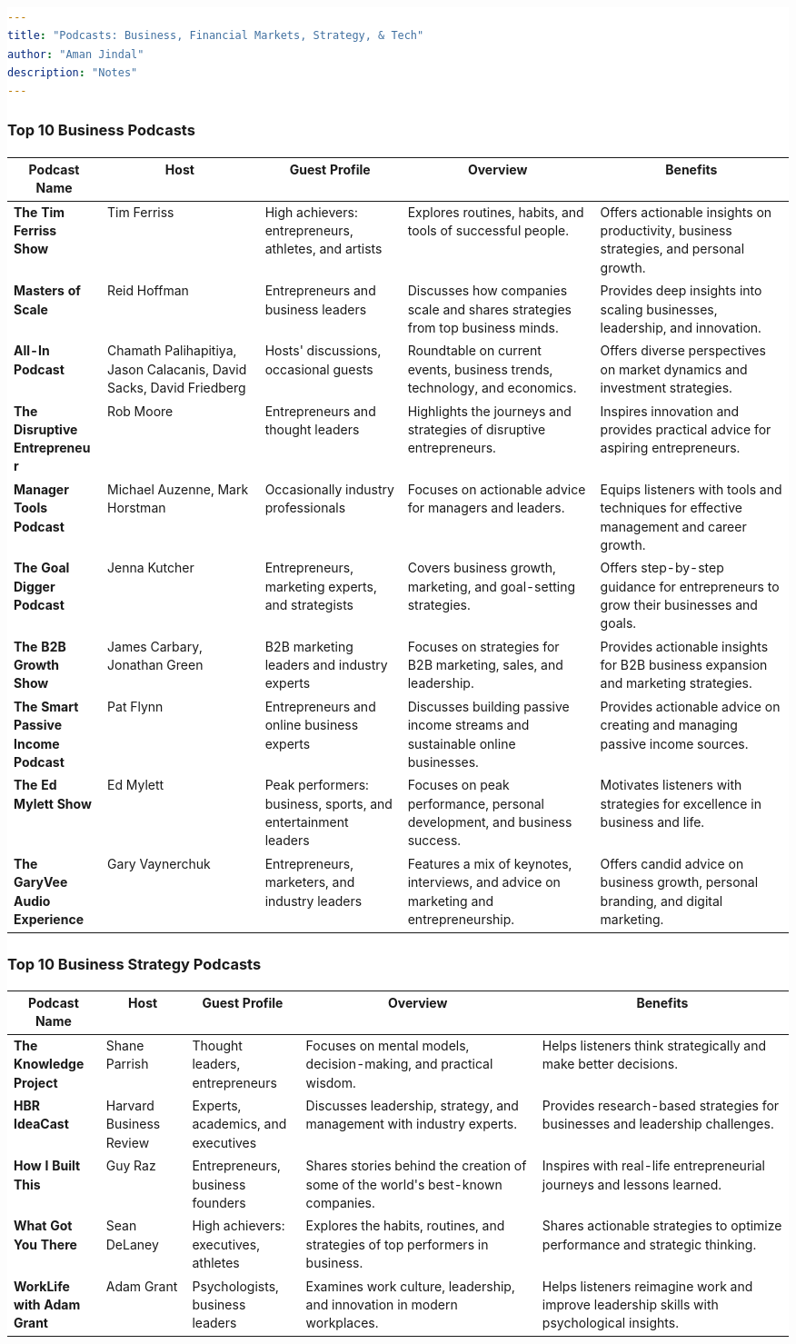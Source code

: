 ```yaml
---
title: "Podcasts: Business, Financial Markets, Strategy, & Tech"
author: "Aman Jindal"
description: "Notes"
---
```


### **Top 10 Business Podcasts**

| **Podcast Name**              | **Host**                                    | **Guest Profile**                                        | **Overview**                                                                 | **Benefits**                                                                           |
|--------------------------------|---------------------------------------------|---------------------------------------------------------|-----------------------------------------------------------------------------|---------------------------------------------------------------------------------------|
| **The Tim Ferriss Show**       | Tim Ferriss                                | High achievers: entrepreneurs, athletes, and artists     | Explores routines, habits, and tools of successful people.                  | Offers actionable insights on productivity, business strategies, and personal growth.  |
| **Masters of Scale**           | Reid Hoffman                               | Entrepreneurs and business leaders                      | Discusses how companies scale and shares strategies from top business minds. | Provides deep insights into scaling businesses, leadership, and innovation.           |
| **All-In Podcast**             | Chamath Palihapitiya, Jason Calacanis, David Sacks, David Friedberg | Hosts' discussions, occasional guests                   | Roundtable on current events, business trends, technology, and economics.   | Offers diverse perspectives on market dynamics and investment strategies.             |
| **The Disruptive Entrepreneur**| Rob Moore                                  | Entrepreneurs and thought leaders                       | Highlights the journeys and strategies of disruptive entrepreneurs.          | Inspires innovation and provides practical advice for aspiring entrepreneurs.         |
| **Manager Tools Podcast**      | Michael Auzenne, Mark Horstman             | Occasionally industry professionals                     | Focuses on actionable advice for managers and leaders.                      | Equips listeners with tools and techniques for effective management and career growth. |
| **The Goal Digger Podcast**    | Jenna Kutcher                              | Entrepreneurs, marketing experts, and strategists       | Covers business growth, marketing, and goal-setting strategies.             | Offers step-by-step guidance for entrepreneurs to grow their businesses and goals.     |
| **The B2B Growth Show**        | James Carbary, Jonathan Green              | B2B marketing leaders and industry experts              | Focuses on strategies for B2B marketing, sales, and leadership.             | Provides actionable insights for B2B business expansion and marketing strategies.      |
| **The Smart Passive Income Podcast** | Pat Flynn                           | Entrepreneurs and online business experts               | Discusses building passive income streams and sustainable online businesses. | Provides actionable advice on creating and managing passive income sources.            |
| **The Ed Mylett Show**         | Ed Mylett                                 | Peak performers: business, sports, and entertainment leaders | Focuses on peak performance, personal development, and business success.     | Motivates listeners with strategies for excellence in business and life.              |
| **The GaryVee Audio Experience** | Gary Vaynerchuk                         | Entrepreneurs, marketers, and industry leaders          | Features a mix of keynotes, interviews, and advice on marketing and entrepreneurship. | Offers candid advice on business growth, personal branding, and digital marketing.    |

### **Top 10 Business Strategy Podcasts**

| **Podcast Name**           | **Host**                      | **Guest Profile**                   | **Overview**                                                                     | **Benefits**                                                                              |
|-----------------------------|-------------------------------|--------------------------------------|----------------------------------------------------------------------------------|------------------------------------------------------------------------------------------|
| **The Knowledge Project**  | Shane Parrish                | Thought leaders, entrepreneurs       | Focuses on mental models, decision-making, and practical wisdom.                | Helps listeners think strategically and make better decisions.                           |
| **HBR IdeaCast**           | Harvard Business Review      | Experts, academics, and executives  | Discusses leadership, strategy, and management with industry experts.           | Provides research-based strategies for businesses and leadership challenges.             |
| **How I Built This**       | Guy Raz                      | Entrepreneurs, business founders     | Shares stories behind the creation of some of the world's best-known companies. | Inspires with real-life entrepreneurial journeys and lessons learned.                    |
| **What Got You There**     | Sean DeLaney                 | High achievers: executives, athletes | Explores the habits, routines, and strategies of top performers in business.    | Shares actionable strategies to optimize performance and strategic thinking.             |
| **WorkLife with Adam Grant** | Adam Grant                 | Psychologists, business leaders      | Examines work culture, leadership, and innovation in modern workplaces.         | Helps listeners reimagine work and improve leadership skills with psychological insights. |